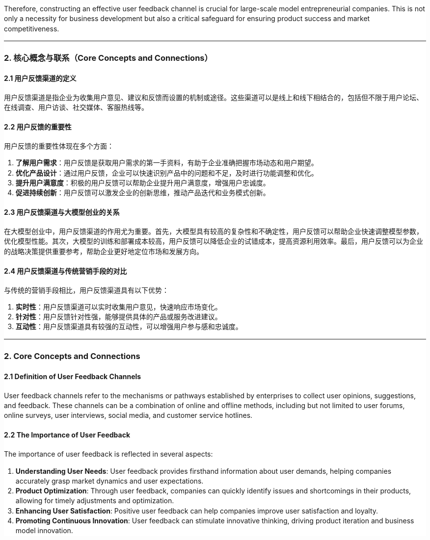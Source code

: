 Therefore, constructing an effective user feedback channel is crucial for large-scale model entrepreneurial companies. This is not only a necessity for business development but also a critical safeguard for ensuring product success and market competitiveness.

---

### 2. 核心概念与联系（Core Concepts and Connections）

#### 2.1 用户反馈渠道的定义

用户反馈渠道是指企业为收集用户意见、建议和反馈而设置的机制或途径。这些渠道可以是线上和线下相结合的，包括但不限于用户论坛、在线调查、用户访谈、社交媒体、客服热线等。

#### 2.2 用户反馈的重要性

用户反馈的重要性体现在多个方面：

1. **了解用户需求**：用户反馈是获取用户需求的第一手资料，有助于企业准确把握市场动态和用户期望。
2. **优化产品设计**：通过用户反馈，企业可以快速识别产品中的问题和不足，及时进行功能调整和优化。
3. **提升用户满意度**：积极的用户反馈可以帮助企业提升用户满意度，增强用户忠诚度。
4. **促进持续创新**：用户反馈可以激发企业的创新思维，推动产品迭代和业务模式创新。

#### 2.3 用户反馈渠道与大模型创业的关系

在大模型创业中，用户反馈渠道的作用尤为重要。首先，大模型具有较高的复杂性和不确定性，用户反馈可以帮助企业快速调整模型参数，优化模型性能。其次，大模型的训练和部署成本较高，用户反馈可以降低企业的试错成本，提高资源利用效率。最后，用户反馈可以为企业的战略决策提供重要参考，帮助企业更好地定位市场和发展方向。

#### 2.4 用户反馈渠道与传统营销手段的对比

与传统的营销手段相比，用户反馈渠道具有以下优势：

1. **实时性**：用户反馈渠道可以实时收集用户意见，快速响应市场变化。
2. **针对性**：用户反馈针对性强，能够提供具体的产品或服务改进建议。
3. **互动性**：用户反馈渠道具有较强的互动性，可以增强用户参与感和忠诚度。

---

### 2. Core Concepts and Connections

#### 2.1 Definition of User Feedback Channels

User feedback channels refer to the mechanisms or pathways established by enterprises to collect user opinions, suggestions, and feedback. These channels can be a combination of online and offline methods, including but not limited to user forums, online surveys, user interviews, social media, and customer service hotlines.

#### 2.2 The Importance of User Feedback

The importance of user feedback is reflected in several aspects:

1. **Understanding User Needs**: User feedback provides firsthand information about user demands, helping companies accurately grasp market dynamics and user expectations.
2. **Product Optimization**: Through user feedback, companies can quickly identify issues and shortcomings in their products, allowing for timely adjustments and optimization.
3. **Enhancing User Satisfaction**: Positive user feedback can help companies improve user satisfaction and loyalty.
4. **Promoting Continuous Innovation**: User feedback can stimulate innovative thinking, driving product iteration and business model innovation.
